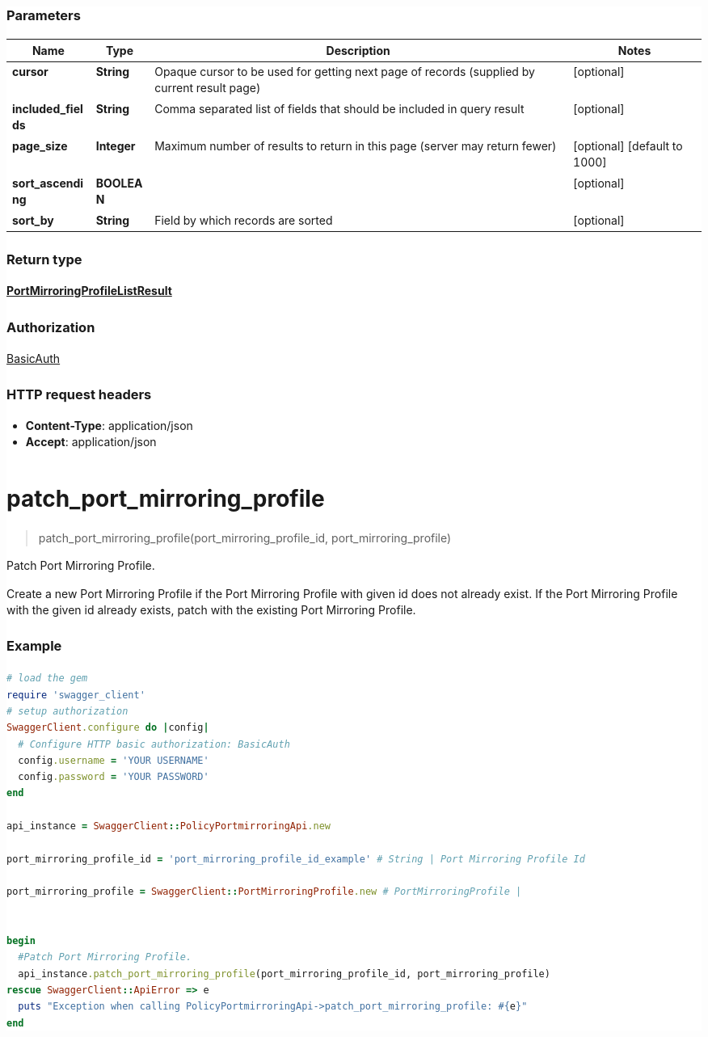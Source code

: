 ### Parameters

Name | Type | Description  | Notes
------------- | ------------- | ------------- | -------------
 **cursor** | **String**| Opaque cursor to be used for getting next page of records (supplied by current result page) | [optional] 
 **included_fields** | **String**| Comma separated list of fields that should be included in query result | [optional] 
 **page_size** | **Integer**| Maximum number of results to return in this page (server may return fewer) | [optional] [default to 1000]
 **sort_ascending** | **BOOLEAN**|  | [optional] 
 **sort_by** | **String**| Field by which records are sorted | [optional] 

### Return type

[**PortMirroringProfileListResult**](PortMirroringProfileListResult.md)

### Authorization

[BasicAuth](../README.md#BasicAuth)

### HTTP request headers

 - **Content-Type**: application/json
 - **Accept**: application/json



# **patch_port_mirroring_profile**
> patch_port_mirroring_profile(port_mirroring_profile_id, port_mirroring_profile)

Patch Port Mirroring Profile.

Create a new Port Mirroring Profile if the Port Mirroring Profile with given id does not already exist. If the Port Mirroring Profile with the given id already exists, patch with the existing Port Mirroring Profile. 

### Example
```ruby
# load the gem
require 'swagger_client'
# setup authorization
SwaggerClient.configure do |config|
  # Configure HTTP basic authorization: BasicAuth
  config.username = 'YOUR USERNAME'
  config.password = 'YOUR PASSWORD'
end

api_instance = SwaggerClient::PolicyPortmirroringApi.new

port_mirroring_profile_id = 'port_mirroring_profile_id_example' # String | Port Mirroring Profile Id

port_mirroring_profile = SwaggerClient::PortMirroringProfile.new # PortMirroringProfile | 


begin
  #Patch Port Mirroring Profile.
  api_instance.patch_port_mirroring_profile(port_mirroring_profile_id, port_mirroring_profile)
rescue SwaggerClient::ApiError => e
  puts "Exception when calling PolicyPortmirroringApi->patch_port_mirroring_profile: #{e}"
end
```
